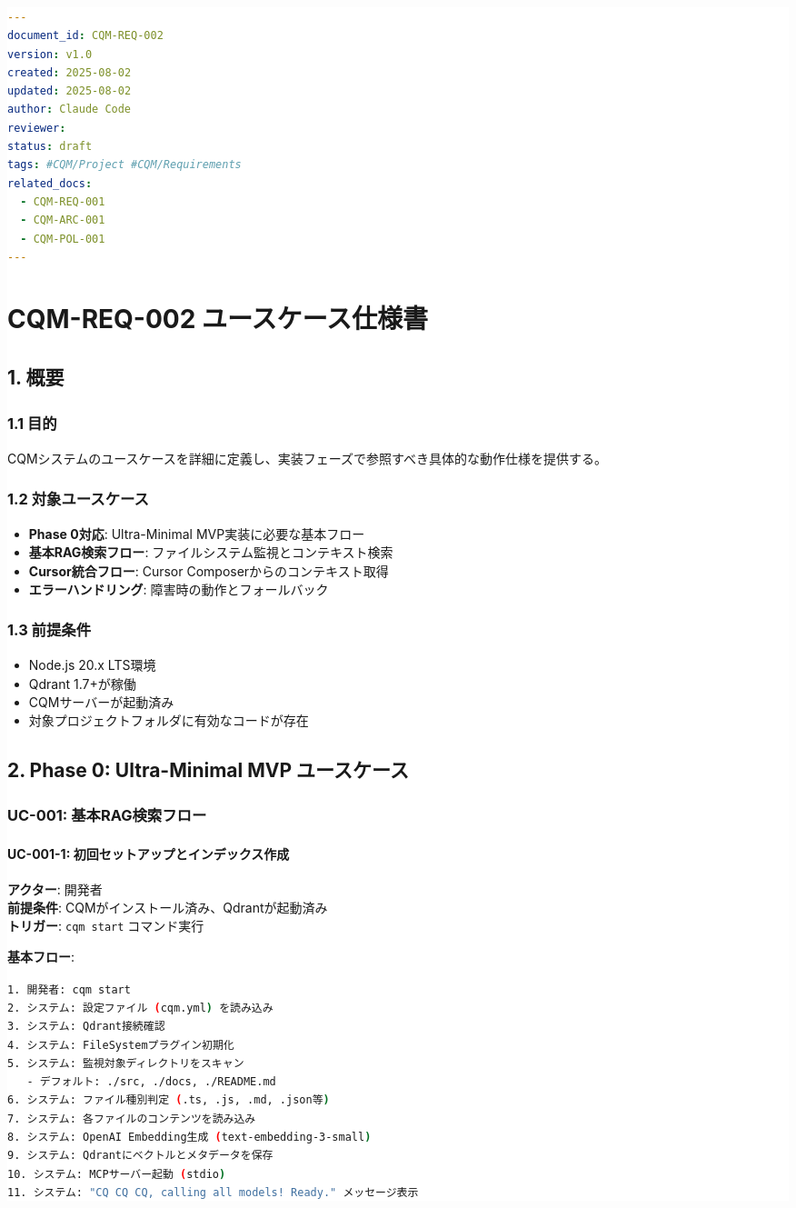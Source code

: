 ```yaml
---
document_id: CQM-REQ-002
version: v1.0
created: 2025-08-02
updated: 2025-08-02
author: Claude Code
reviewer: 
status: draft
tags: #CQM/Project #CQM/Requirements
related_docs:
  - CQM-REQ-001
  - CQM-ARC-001
  - CQM-POL-001
---
```


# CQM-REQ-002 ユースケース仕様書

## 1. 概要

### 1.1 目的
CQMシステムのユースケースを詳細に定義し、実装フェーズで参照すべき具体的な動作仕様を提供する。

### 1.2 対象ユースケース
- **Phase 0対応**: Ultra-Minimal MVP実装に必要な基本フロー
- **基本RAG検索フロー**: ファイルシステム監視とコンテキスト検索
- **Cursor統合フロー**: Cursor Composerからのコンテキスト取得
- **エラーハンドリング**: 障害時の動作とフォールバック

### 1.3 前提条件
- Node.js 20.x LTS環境
- Qdrant 1.7+が稼働
- CQMサーバーが起動済み
- 対象プロジェクトフォルダに有効なコードが存在

## 2. Phase 0: Ultra-Minimal MVP ユースケース

### UC-001: 基本RAG検索フロー

#### UC-001-1: 初回セットアップとインデックス作成

**アクター**: 開発者  
**前提条件**: CQMがインストール済み、Qdrantが起動済み  
**トリガー**: `cqm start` コマンド実行

**基本フロー**:
```bash
1. 開発者: cqm start
2. システム: 設定ファイル (cqm.yml) を読み込み
3. システム: Qdrant接続確認
4. システム: FileSystemプラグイン初期化
5. システム: 監視対象ディレクトリをスキャン
   - デフォルト: ./src, ./docs, ./README.md
6. システム: ファイル種別判定 (.ts, .js, .md, .json等)
7. システム: 各ファイルのコンテンツを読み込み
8. システム: OpenAI Embedding生成 (text-embedding-3-small)
9. システム: Qdrantにベクトルとメタデータを保存
10. システム: MCPサーバー起動 (stdio)
11. システム: "CQ CQ CQ, calling all models! Ready." メッセージ表示
```
